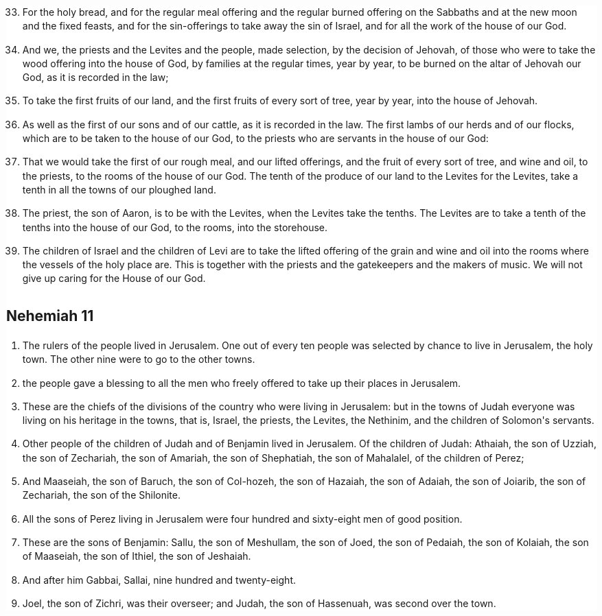 33. For the holy bread, and for the regular meal offering and the regular burned offering on the Sabbaths and at the new moon and the fixed feasts, and for the sin-offerings to take away the sin of Israel, and for all the work of the house of our God.

34. And we, the priests and the Levites and the people, made selection, by the decision of Jehovah, of those who were to take the wood offering into the house of God, by families at the regular times, year by year, to be burned on the altar of Jehovah our God, as it is recorded in the law;

35. To take the first fruits of our land, and the first fruits of every sort of tree, year by year, into the house of Jehovah.

36. As well as the first of our sons and of our cattle, as it is recorded in the law. The first lambs of our herds and of our flocks, which are to be taken to the house of our God, to the priests who are servants in the house of our God:

37. That we would take the first of our rough meal, and our lifted offerings, and the fruit of every sort of tree, and wine and oil, to the priests, to the rooms of the house of our God. The tenth of the produce of our land to the Levites for the Levites, take a tenth in all the towns of our ploughed land.

38. The priest, the son of Aaron, is to be with the Levites, when the Levites take the tenths. The Levites are to take a tenth of the tenths into the house of our God, to the rooms, into the storehouse.

39. The children of Israel and the children of Levi are to take the lifted offering of the grain and wine and oil into the rooms where the vessels of the holy place are. This is together with the priests and the gatekeepers and the makers of music. We will not give up caring for the House of our God.

## Nehemiah 11

1. The rulers of the people lived in Jerusalem. One out of every ten people was selected by chance to live in Jerusalem, the holy town. The other nine were to go to the other towns.

2. the people gave a blessing to all the men who freely offered to take up their places in Jerusalem.

3. These are the chiefs of the divisions of the country who were living in Jerusalem: but in the towns of Judah everyone was living on his heritage in the towns, that is, Israel, the priests, the Levites, the Nethinim, and the children of Solomon's servants.

4. Other people of the children of Judah and of Benjamin lived in Jerusalem. Of the children of Judah: Athaiah, the son of Uzziah, the son of Zechariah, the son of Amariah, the son of Shephatiah, the son of Mahalalel, of the children of Perez;

5. And Maaseiah, the son of Baruch, the son of Col-hozeh, the son of Hazaiah, the son of Adaiah, the son of Joiarib, the son of Zechariah, the son of the Shilonite.

6. All the sons of Perez living in Jerusalem were four hundred and sixty-eight men of good position.

7. These are the sons of Benjamin: Sallu, the son of Meshullam, the son of Joed, the son of Pedaiah, the son of Kolaiah, the son of Maaseiah, the son of Ithiel, the son of Jeshaiah.

8. And after him Gabbai, Sallai, nine hundred and twenty-eight.

9. Joel, the son of Zichri, was their overseer; and Judah, the son of Hassenuah, was second over the town.
